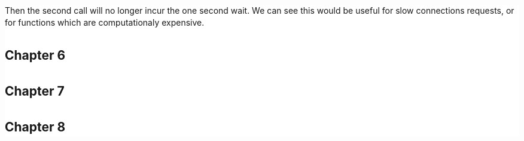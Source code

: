 Then the second call will no longer incur the one second wait.  We can see this would be useful for slow connections requests, or for functions which are computationaly expensive.

## Chapter 6

## Chapter 7

## Chapter 8

